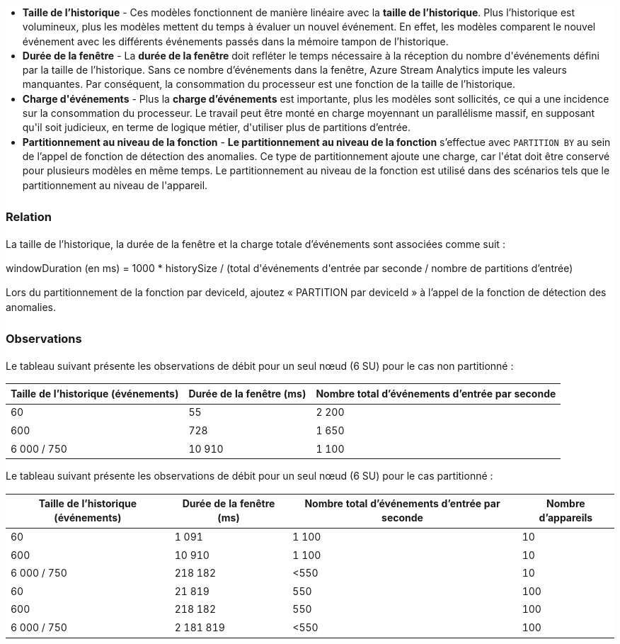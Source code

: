 * **Taille de l’historique** - Ces modèles fonctionnent de manière linéaire avec la **taille de l’historique**. Plus l’historique est volumineux, plus les modèles mettent du temps à évaluer un nouvel événement. En effet, les modèles comparent le nouvel événement avec les différents événements passés dans la mémoire tampon de l’historique.
* **Durée de la fenêtre** - La **durée de la fenêtre** doit refléter le temps nécessaire à la réception du nombre d'événements défini par la taille de l’historique. Sans ce nombre d’événements dans la fenêtre, Azure Stream Analytics impute les valeurs manquantes. Par conséquent, la consommation du processeur est une fonction de la taille de l’historique.
* **Charge d'événements** - Plus la **charge d’événements** est importante, plus les modèles sont sollicités, ce qui a une incidence sur la consommation du processeur. Le travail peut être monté en charge moyennant un parallélisme massif, en supposant qu'il soit judicieux, en terme de logique métier, d'utiliser plus de partitions d’entrée.
* **Partitionnement au niveau de la fonction** - **Le partitionnement au niveau de la fonction** s’effectue avec ```PARTITION BY``` au sein de l’appel de fonction de détection des anomalies. Ce type de partitionnement ajoute une charge, car l'état doit être conservé pour plusieurs modèles en même temps. Le partitionnement au niveau de la fonction est utilisé dans des scénarios tels que le partitionnement au niveau de l'appareil.

### <a name="relationship"></a>Relation
La taille de l’historique, la durée de la fenêtre et la charge totale d’événements sont associées comme suit :

windowDuration (en ms) = 1000 * historySize / (total d'événements d'entrée par seconde / nombre de partitions d’entrée)

Lors du partitionnement de la fonction par deviceId, ajoutez « PARTITION par deviceId » à l’appel de la fonction de détection des anomalies.

### <a name="observations"></a>Observations
Le tableau suivant présente les observations de débit pour un seul nœud (6 SU) pour le cas non partitionné :

| Taille de l’historique (événements) | Durée de la fenêtre (ms) | Nombre total d’événements d’entrée par seconde |
| --------------------- | -------------------- | -------------------------- |
| 60 | 55 | 2 200 |
| 600 | 728 | 1 650 |
| 6 000 / 750 | 10 910 | 1 100 |

Le tableau suivant présente les observations de débit pour un seul nœud (6 SU) pour le cas partitionné :

| Taille de l’historique (événements) | Durée de la fenêtre (ms) | Nombre total d’événements d’entrée par seconde | Nombre d’appareils |
| --------------------- | -------------------- | -------------------------- | ------------ |
| 60 | 1 091 | 1 100 | 10 |
| 600 | 10 910 | 1 100 | 10 |
| 6 000 / 750 | 218 182 | <550 | 10 |
| 60 | 21 819 | 550 | 100 |
| 600 | 218 182 | 550 | 100 |
| 6 000 / 750 | 2 181 819 | <550 | 100 |
